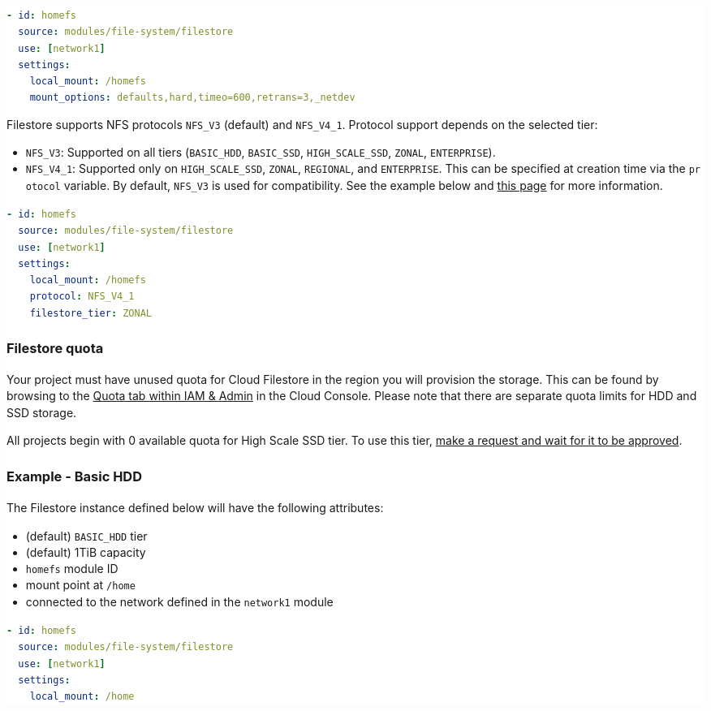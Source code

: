 ```yaml
- id: homefs
  source: modules/file-system/filestore
  use: [network1]
  settings:
    local_mount: /homefs
    mount_options: defaults,hard,timeo=600,retrans=3,_netdev
```

Filestore supports NFS protocols `NFS_V3` (default) and `NFS_V4_1`. Protocol support depends on the selected tier:
- `NFS_V3`: Supported on all tiers (`BASIC_HDD`, `BASIC_SSD`, `HIGH_SCALE_SSD`, `ZONAL`, `ENTERPRISE`).
- `NFS_V4_1`: Supported only on `HIGH_SCALE_SSD`, `ZONAL`, `REGIONAL`, and `ENTERPRISE`.
This can be specified at creation time via the `protocol` variable. By default, `NFS_V3` is used for compatibility.
See the example below and [this page](https://registry.terraform.io/providers/hashicorp/google/latest/docs/resources/filestore_instance#protocol-1) for more information.

```yaml
- id: homefs
  source: modules/file-system/filestore
  use: [network1]
  settings:
    local_mount: /homefs
    protocol: NFS_V4_1
    filestore_tier: ZONAL
```

### Filestore quota

Your project must have unused quota for Cloud Filestore in the region you will
provision the storage. This can be found by browsing to the [Quota tab within IAM
& Admin](https://console.cloud.google.com/iam-admin/quotas) in the Cloud Console.
Please note that there are separate quota limits for HDD and SSD storage.

All projects begin with 0 available quota for High Scale SSD tier. To use this
tier, [make a request and wait for it to be approved][hs-ssd-quota].

[hs-ssd-quota]: https://cloud.google.com/filestore/docs/high-scale

### Example - Basic HDD

The Filestore instance defined below will have the following attributes:

- (default) `BASIC_HDD` tier
- (default) 1TiB capacity
- `homefs` module ID
- mount point at `/home`
- connected to the network defined in the `network1` module

```yaml
- id: homefs
  source: modules/file-system/filestore
  use: [network1]
  settings:
    local_mount: /home
```


[fdp]: https://cloud.google.com/filestore/docs/deletion-protection
[tierapi]: https://cloud.google.com/filestore/docs/reference/rest/v1beta1/Tier
[tiers]: https://cloud.google.com/filestore/docs/service-tiers
[matrix]: ../../../docs/network_storage.md#compatibility-matrix